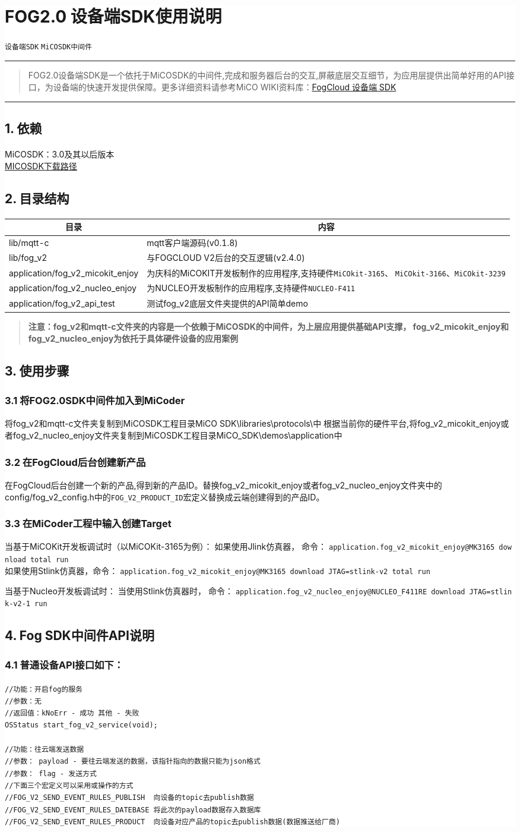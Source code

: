﻿# FOG2.0 设备端SDK使用说明

`设备端SDK`   `MiCOSDK中间件`

---

>FOG2.0设备端SDK是一个依托于MiCOSDK的中间件,完成和服务器后台的交互,屏蔽底层交互细节，为应用层提供出简单好用的API接口，为设备端的快速开发提供保障。更多详细资料请参考MiCO WIKI资料库：[FogCloud 设备端 SDK][1]

---


## 1. 依赖 
MiCOSDK：3.0及其以后版本  
[MICOSDK下载路径][2]

## 2. 目录结构 
目录 | 内容
--- | ---
lib/mqtt-c | mqtt客户端源码(v0.1.8)
lib/fog_v2 | 与FOGCLOUD V2后台的交互逻辑(v2.4.0)
application/fog_v2_micokit_enjoy | 为庆科的MiCOKIT开发板制作的应用程序,支持硬件`MiCOkit-3165`、 `MiCOkit-3166`、`MiCOkit-3239`
application/fog_v2_nucleo_enjoy | 为NUCLEO开发板制作的应用程序,支持硬件`NUCLEO-F411`
application/fog_v2_api_test | 测试fog_v2底层文件夹提供的API简单demo

>**注意：fog_v2和mqtt-c文件夹的内容是一个依赖于MiCOSDK的中间件，为上层应用提供基础API支撑，
fog_v2_micokit_enjoy和fog_v2_nucleo_enjoy为依托于具体硬件设备的应用案例**

## 3. 使用步骤 
### 3.1 将FOG2.0SDK中间件加入到MiCoder 
将fog_v2和mqtt-c文件夹复制到MiCOSDK工程目录MiCO SDK\libraries\protocols\中
根据当前你的硬件平台,将fog_v2_micokit_enjoy或者fog_v2_nucleo_enjoy文件夹复制到MiCOSDK工程目录MiCO_SDK\demos\application中

### 3.2 在FogCloud后台创建新产品 
在FogCloud后台创建一个新的产品,得到新的产品ID。替换fog_v2_micokit_enjoy或者fog_v2_nucleo_enjoy文件夹中的config/fog_v2_config.h中的` FOG_V2_PRODUCT_ID `宏定义替换成云端创建得到的产品ID。

### 3.3 在MiCoder工程中输入创建Target 
当基于MiCOKit开发板调试时（以MiCOKit-3165为例）：
如果使用Jlink仿真器， 命令： ` application.fog_v2_micokit_enjoy@MK3165 download total run `  
如果使用Stlink仿真器，命令： ` application.fog_v2_micokit_enjoy@MK3165 download JTAG=stlink-v2 total run `

当基于Nucleo开发板调试时：
当使用Stlink仿真器时， 命令： ` application.fog_v2_nucleo_enjoy@NUCLEO_F411RE download JTAG=stlink-v2-1 run `


## 4. Fog SDK中间件API说明 
###  4.1 普通设备API接口如下： 
```
//功能：开启fog的服务
//参数：无
//返回值：kNoErr - 成功 其他 - 失败
OSStatus start_fog_v2_service(void);

//功能：往云端发送数据
//参数： payload - 要往云端发送的数据，该指针指向的数据只能为json格式
//参数： flag - 发送方式
//下面三个宏定义可以采用或操作的方式
//FOG_V2_SEND_EVENT_RULES_PUBLISH  向设备的topic去publish数据
//FOG_V2_SEND_EVENT_RULES_DATEBASE 将此次的payload数据存入数据库
//FOG_V2_SEND_EVENT_RULES_PRODUCT  向设备对应产品的topic去publish数据(数据推送给厂商)
```

  [1]: http://mico.io/wiki/download
  [2]: http://mico.io/wiki/download
  [3]: http://static.zybuluo.com/1113240207/1rbfag1e3ff15e5skivjnc2h/2.PNG